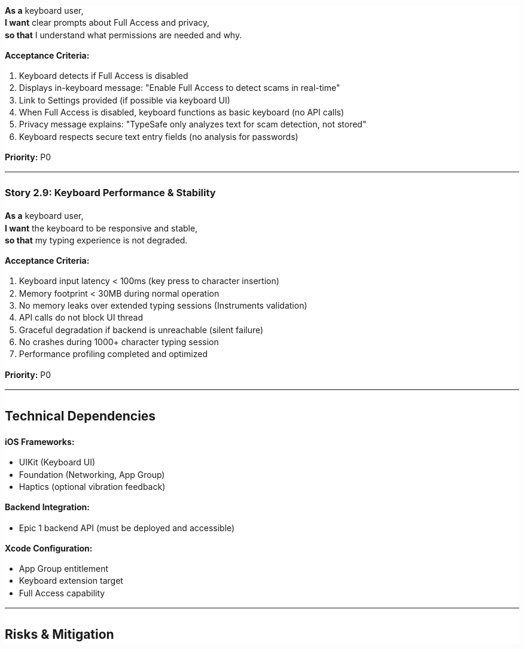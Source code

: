 **As a** keyboard user,  
**I want** clear prompts about Full Access and privacy,  
**so that** I understand what permissions are needed and why.

**Acceptance Criteria:**
1. Keyboard detects if Full Access is disabled
2. Displays in-keyboard message: "Enable Full Access to detect scams in real-time"
3. Link to Settings provided (if possible via keyboard UI)
4. When Full Access is disabled, keyboard functions as basic keyboard (no API calls)
5. Privacy message explains: "TypeSafe only analyzes text for scam detection, not stored"
6. Keyboard respects secure text entry fields (no analysis for passwords)

**Priority:** P0

---

### Story 2.9: Keyboard Performance & Stability

**As a** keyboard user,  
**I want** the keyboard to be responsive and stable,  
**so that** my typing experience is not degraded.

**Acceptance Criteria:**
1. Keyboard input latency < 100ms (key press to character insertion)
2. Memory footprint < 30MB during normal operation
3. No memory leaks over extended typing sessions (Instruments validation)
4. API calls do not block UI thread
5. Graceful degradation if backend is unreachable (silent failure)
6. No crashes during 1000+ character typing session
7. Performance profiling completed and optimized

**Priority:** P0

---

## Technical Dependencies

**iOS Frameworks:**
- UIKit (Keyboard UI)
- Foundation (Networking, App Group)
- Haptics (optional vibration feedback)

**Backend Integration:**
- Epic 1 backend API (must be deployed and accessible)

**Xcode Configuration:**
- App Group entitlement
- Keyboard extension target
- Full Access capability

---

## Risks & Mitigation
